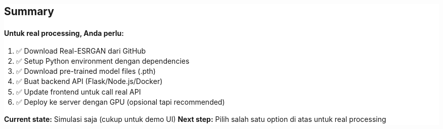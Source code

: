 ## Summary

**Untuk real processing, Anda perlu:**
1. ✅ Download Real-ESRGAN dari GitHub
2. ✅ Setup Python environment dengan dependencies
3. ✅ Download pre-trained model files (.pth)
4. ✅ Buat backend API (Flask/Node.js/Docker)
5. ✅ Update frontend untuk call real API
6. ✅ Deploy ke server dengan GPU (opsional tapi recommended)

**Current state:** Simulasi saja (cukup untuk demo UI)
**Next step:** Pilih salah satu option di atas untuk real processing
